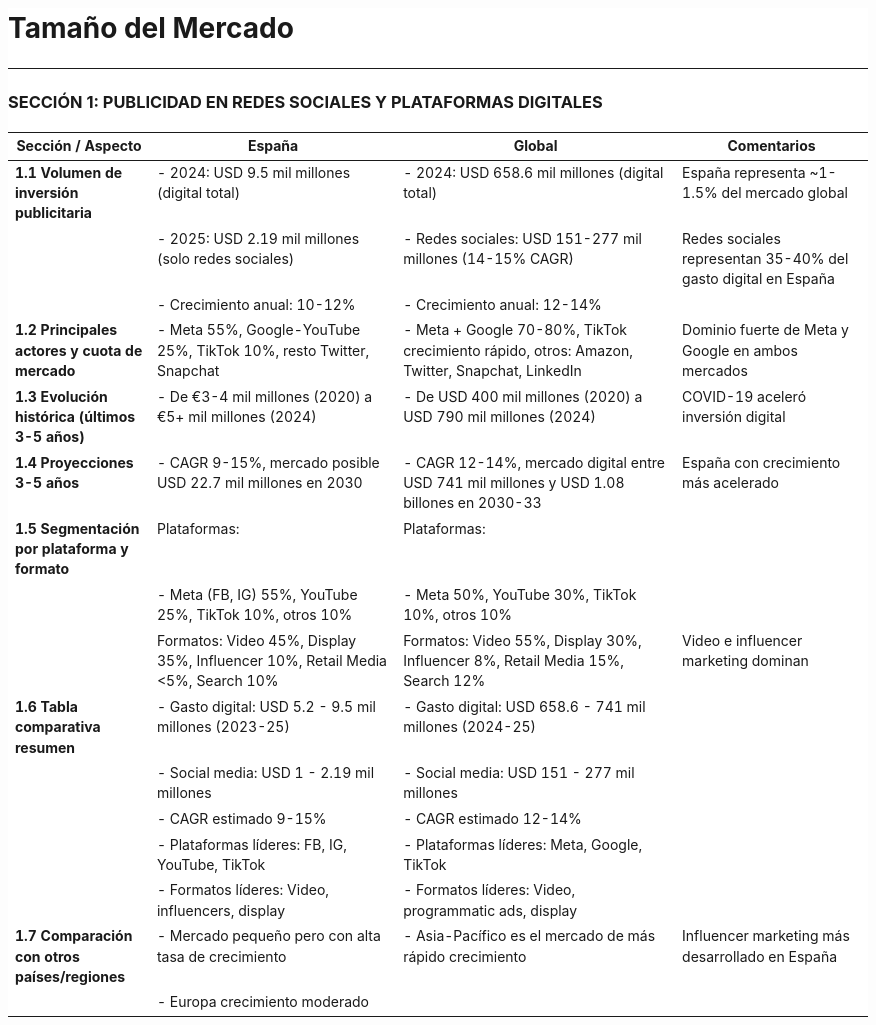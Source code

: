# Tamaño del Mercado

***

### SECCIÓN 1: PUBLICIDAD EN REDES SOCIALES Y PLATAFORMAS DIGITALES

| **Sección / Aspecto**                          | **España**                                                                                           | **Global**                                                                                    | **Comentarios**                                               |
| ---------------------------------------------- | ---------------------------------------------------------------------------------------------------- | --------------------------------------------------------------------------------------------- | ------------------------------------------------------------- |
| **1.1 Volumen de inversión publicitaria**      | - 2024: USD 9.5 mil millones (digital total)                                                         | - 2024: USD 658.6 mil millones (digital total)                                                | España representa \~1-1.5% del mercado global                 |
|                                                | - 2025: USD 2.19 mil millones (solo redes sociales)                                                  | - Redes sociales: USD 151-277 mil millones (14-15% CAGR)                                      | Redes sociales representan 35-40% del gasto digital en España |
|                                                | - Crecimiento anual: 10-12%                                                                          | - Crecimiento anual: 12-14%                                                                   |                                                               |
| **1.2 Principales actores y cuota de mercado** | - Meta 55%, Google-YouTube 25%, TikTok 10%, resto Twitter, Snapchat                                  | - Meta + Google 70-80%, TikTok crecimiento rápido, otros: Amazon, Twitter, Snapchat, LinkedIn | Dominio fuerte de Meta y Google en ambos mercados             |
| **1.3 Evolución histórica (últimos 3-5 años)** | - De €3-4 mil millones (2020) a €5+ mil millones (2024)                                              | - De USD 400 mil millones (2020) a USD 790 mil millones (2024)                                | COVID-19 aceleró inversión digital                            |
| **1.4 Proyecciones 3-5 años**                  | - CAGR 9-15%, mercado posible USD 22.7 mil millones en 2030                                          | - CAGR 12-14%, mercado digital entre USD 741 mil millones y USD 1.08 billones en 2030-33      | España con crecimiento más acelerado                          |
| **1.5 Segmentación por plataforma y formato**  | Plataformas:                                                                                         | Plataformas:                                                                                  |                                                               |
|                                                | - Meta (FB, IG) 55%, YouTube 25%, TikTok 10%, otros 10%                                              | - Meta 50%, YouTube 30%, TikTok 10%, otros 10%                                                |                                                               |
|                                                | Formatos: Video 45%, Display 35%, Influencer 10%, Retail Media <5%, Search 10%                       | Formatos: Video 55%, Display 30%, Influencer 8%, Retail Media 15%, Search 12%                 | Video e influencer marketing dominan                          |
| **1.6 Tabla comparativa resumen**              | - Gasto digital: USD 5.2 - 9.5 mil millones (2023-25)                                                | - Gasto digital: USD 658.6 - 741 mil millones (2024-25)                                       |                                                               |
|                                                | - Social media: USD 1 - 2.19 mil millones                                                            | - Social media: USD 151 - 277 mil millones                                                    |                                                               |
|                                                | - CAGR estimado 9-15%                                                                                | - CAGR estimado 12-14%                                                                        |                                                               |
|                                                | - Plataformas líderes: FB, IG, YouTube, TikTok                                                       | - Plataformas líderes: Meta, Google, TikTok                                                   |                                                               |
|                                                | - Formatos líderes: Video, influencers, display                                                      | - Formatos líderes: Video, programmatic ads, display                                          |                                                               |
| **1.7 Comparación con otros países/regiones**  | - Mercado pequeño pero con alta tasa de crecimiento                                                  | - Asia-Pacífico es el mercado de más rápido crecimiento                                       | Influencer marketing más desarrollado en España               |
|                                                | - Europa crecimiento moderado                                                                        |                                                                                               |                                                               |